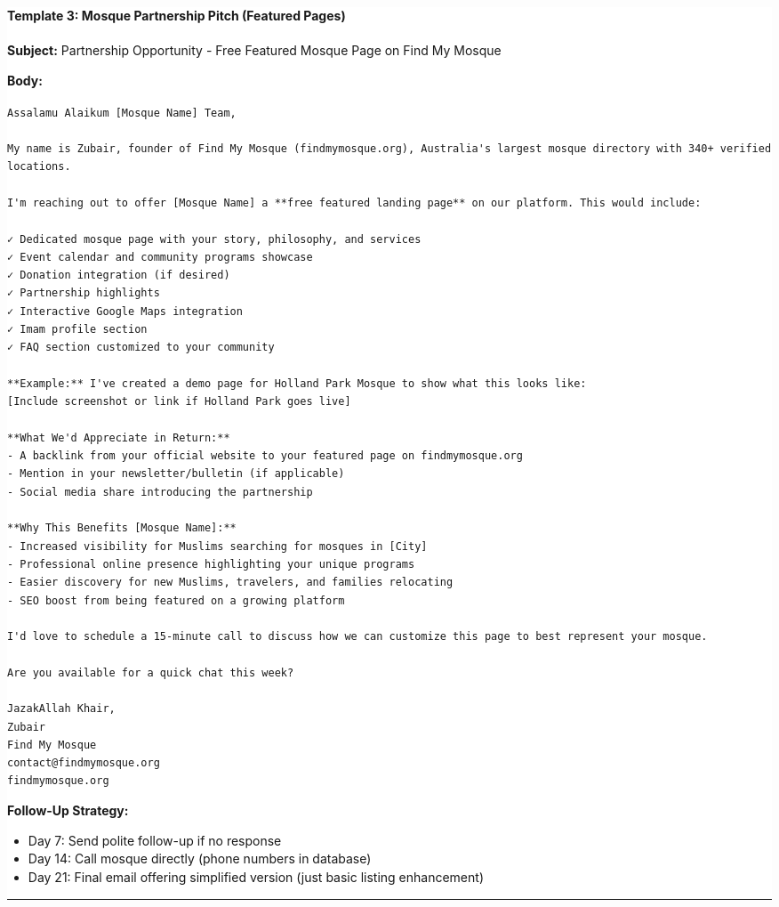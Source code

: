 
#### Template 3: Mosque Partnership Pitch (Featured Pages)

**Subject:** Partnership Opportunity - Free Featured Mosque Page on Find My Mosque

**Body:**
```
Assalamu Alaikum [Mosque Name] Team,

My name is Zubair, founder of Find My Mosque (findmymosque.org), Australia's largest mosque directory with 340+ verified locations.

I'm reaching out to offer [Mosque Name] a **free featured landing page** on our platform. This would include:

✓ Dedicated mosque page with your story, philosophy, and services
✓ Event calendar and community programs showcase
✓ Donation integration (if desired)
✓ Partnership highlights
✓ Interactive Google Maps integration
✓ Imam profile section
✓ FAQ section customized to your community

**Example:** I've created a demo page for Holland Park Mosque to show what this looks like:
[Include screenshot or link if Holland Park goes live]

**What We'd Appreciate in Return:**
- A backlink from your official website to your featured page on findmymosque.org
- Mention in your newsletter/bulletin (if applicable)
- Social media share introducing the partnership

**Why This Benefits [Mosque Name]:**
- Increased visibility for Muslims searching for mosques in [City]
- Professional online presence highlighting your unique programs
- Easier discovery for new Muslims, travelers, and families relocating
- SEO boost from being featured on a growing platform

I'd love to schedule a 15-minute call to discuss how we can customize this page to best represent your mosque.

Are you available for a quick chat this week?

JazakAllah Khair,
Zubair
Find My Mosque
contact@findmymosque.org
findmymosque.org
```

**Follow-Up Strategy:**
- Day 7: Send polite follow-up if no response
- Day 14: Call mosque directly (phone numbers in database)
- Day 21: Final email offering simplified version (just basic listing enhancement)

---
